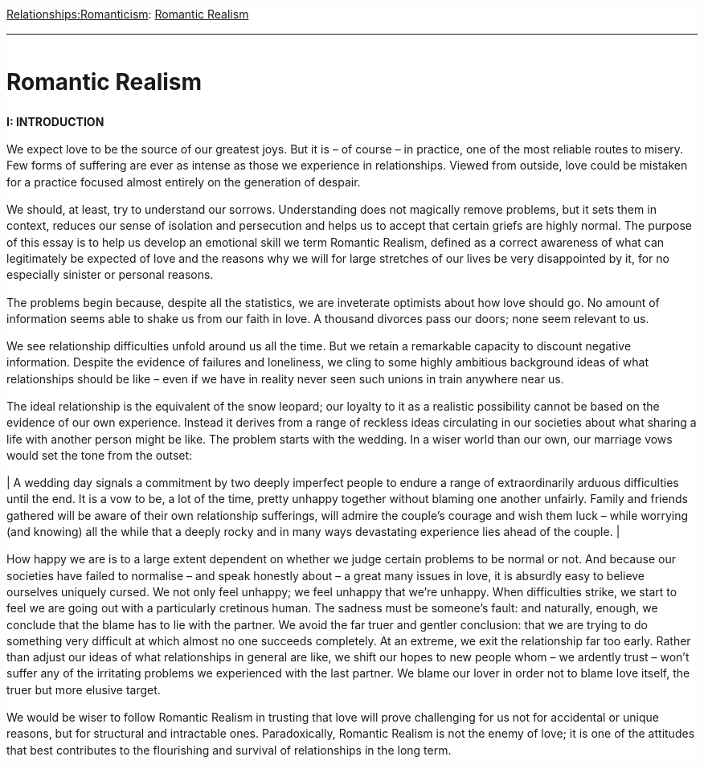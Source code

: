 [Relationships:](https://www.theschooloflife.com/thebookoflife/category/relationships/)[Romanticism](https://www.theschooloflife.com/thebookoflife/category/relationships/romanticism/): [Romantic Realism](https://www.theschooloflife.com/thebookoflife/romantic-realism/)

* * *

# Romantic Realism

**I: INTRODUCTION**

We expect love to be the source of our greatest joys. But it is – of course – in practice, one of the most reliable routes to misery. Few forms of suffering are ever as intense as those we experience in relationships. Viewed from outside, love could be mistaken for a practice focused almost entirely on the generation of despair.

We should, at least, try to understand our sorrows. Understanding does not magically remove problems, but it sets them in context, reduces our sense of isolation and persecution and helps us to accept that certain griefs are highly normal. The purpose of this essay is to help us develop an emotional skill we term Romantic Realism, defined as a correct awareness of what can legitimately be expected of love and the reasons why we will for large stretches of our lives be very disappointed by it, for no especially sinister or personal reasons.

The problems begin because, despite all the statistics, we are inveterate optimists about how love should go. No amount of information seems able to shake us from our faith in love. A thousand divorces pass our doors; none seem relevant to us.

We see relationship difficulties unfold around us all the time. But we retain a remarkable capacity to discount negative information. Despite the evidence of failures and loneliness, we cling to some highly ambitious background ideas of what relationships should be like – even if we have in reality never seen such unions in train anywhere near us.

The ideal relationship is the equivalent of the snow leopard; our loyalty to it as a realistic possibility cannot be based on the evidence of our own experience. Instead it derives from a range of reckless ideas circulating in our societies about what sharing a life with another person might be like. The problem starts with the wedding. In a wiser world than our own, our marriage vows would set the tone from the outset:

| A wedding day signals a commitment by two deeply imperfect people to endure a range of extraordinarily arduous difficulties until the end. It is a vow to be, a lot of the time, pretty unhappy together without blaming one another unfairly. Family and friends gathered will be aware of their own relationship sufferings, will admire the couple’s courage and wish them luck – while worrying (and knowing) all the while that a deeply rocky and in many ways devastating experience lies ahead of the couple. |

How happy we are is to a large extent dependent on whether we judge certain problems to be normal or not. And because our societies have failed to normalise – and speak honestly about – a great many issues in love, it is absurdly easy to believe ourselves uniquely cursed. We not only feel unhappy; we feel unhappy that we’re unhappy. When difficulties strike, we start to feel we are going out with a particularly cretinous human. The sadness must be someone’s fault: and naturally, enough, we conclude that the blame has to lie with the partner. We avoid the far truer and gentler conclusion: that we are trying to do something very difficult at which almost no one succeeds completely. At an extreme, we exit the relationship far too early. Rather than adjust our ideas of what relationships in general are like, we shift our hopes to new people whom – we ardently trust – won’t suffer any of the irritating problems we experienced with the last partner. We blame our lover in order not to blame love itself, the truer but more elusive target.

We would be wiser to follow Romantic Realism in trusting that love will prove challenging for us not for accidental or unique reasons, but for structural and intractable ones. Paradoxically, Romantic Realism is not the enemy of love; it is one of the attitudes that best contributes to the flourishing and survival of relationships in the long term.
